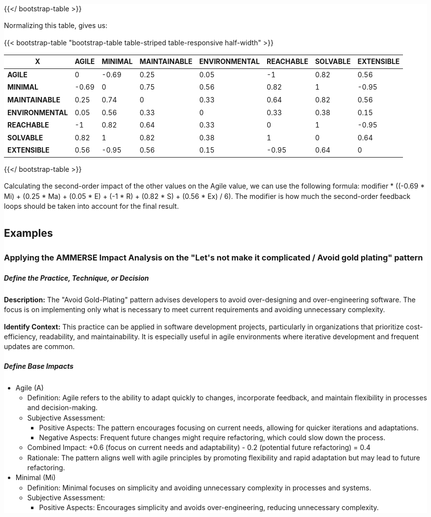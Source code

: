 {{</ bootstrap-table >}}

Normalizing this table, gives us:

{{< bootstrap-table "bootstrap-table table-striped table-responsive half-width" >}}

| X                 | AGILE | MINIMAL | MAINTAINABLE | ENVIRONMENTAL | REACHABLE | SOLVABLE | EXTENSIBLE |
|-------------------|-------|---------|--------------|---------------|-----------|----------|------------|
| **AGILE**         | 0     | -0.69   | 0.25         | 0.05          | -1        | 0.82     | 0.56       |
| **MINIMAL**       | -0.69 | 0       | 0.75         | 0.56          | 0.82      | 1        | -0.95      |
| **MAINTAINABLE**  | 0.25  | 0.74    | 0            | 0.33          | 0.64      | 0.82     | 0.56       |
| **ENVIRONMENTAL** | 0.05  | 0.56    | 0.33         | 0             | 0.33      | 0.38     | 0.15       |
| **REACHABLE**     | -1    | 0.82    | 0.64         | 0.33          | 0         | 1        | -0.95      |
| **SOLVABLE**      | 0.82  | 1       | 0.82         | 0.38          | 1         | 0        | 0.64       |
| **EXTENSIBLE**    | 0.56  | -0.95   | 0.56         | 0.15          | -0.95     | 0.64     | 0          |

{{</ bootstrap-table >}}

Calculating the second-order impact of the other values on the Agile value, we can use the following formula: modifier * ((-0.69 * Mi) + (0.25 *
Ma) + (0.05 * E) + (-1 * R) + (0.82 * S) + (0.56 * Ex) / 6). The modifier is how much the second-order feedback loops should be taken into account
for the final result.

## Examples

### Applying the AMMERSE Impact Analysis on the "Let's not make it complicated / Avoid gold plating" pattern

##### Define the Practice, Technique, or Decision

**Description:**
The "Avoid Gold-Plating" pattern advises developers to avoid over-designing and over-engineering software. The focus is on implementing only what is necessary to meet current requirements and avoiding unnecessary complexity.

**Identify Context:**
This practice can be applied in software development projects, particularly in organizations that prioritize cost-efficiency, readability, and maintainability. It is especially useful in agile environments where iterative development and frequent updates are common.

##### Define Base Impacts

* Agile (A)
   * Definition: Agile refers to the ability to adapt quickly to changes, incorporate feedback, and maintain flexibility in processes and 
     decision-making.
   * Subjective Assessment:
     * Positive Aspects: The pattern encourages focusing on current needs, allowing for quicker iterations and adaptations. 
     * Negative Aspects: Frequent future changes might require refactoring, which could slow down the process. 
   * Combined Impact: +0.6 (focus on current needs and adaptability) - 0.2 (potential future refactoring) = 0.4 
   * Rationale: The pattern aligns well with agile principles by promoting flexibility and rapid adaptation but may lead to future refactoring. 
* Minimal (Mi)
  * Definition: Minimal focuses on simplicity and avoiding unnecessary complexity in processes and systems.
  * Subjective Assessment:
    * Positive Aspects: Encourages simplicity and avoids over-engineering, reducing unnecessary complexity. 